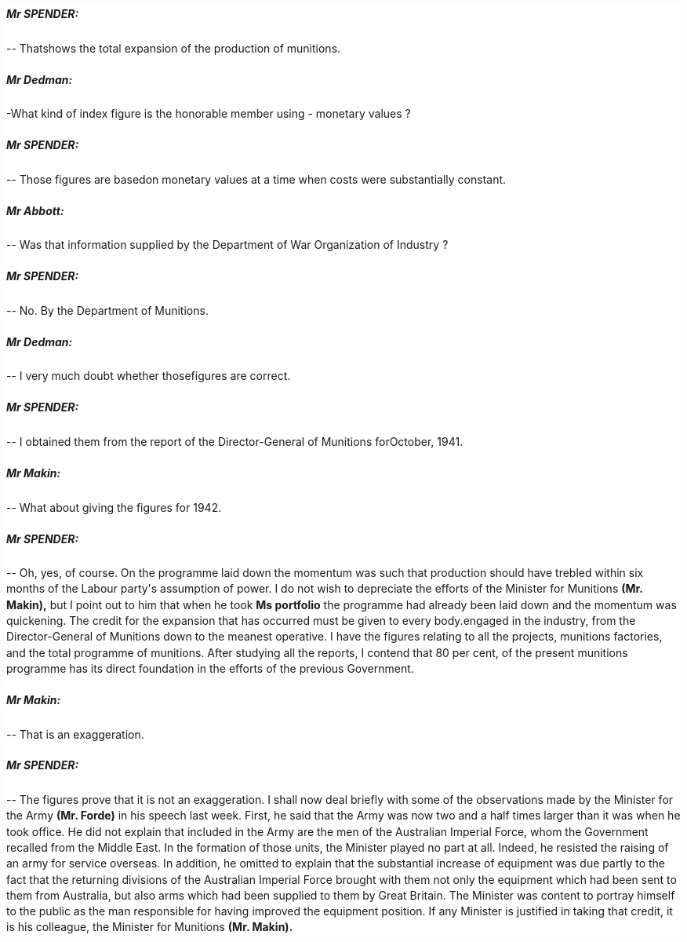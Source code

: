 ##### Mr SPENDER:

-- Thatshows the total expansion of the production of munitions. 

##### Mr Dedman:

-What kind of index figure is the honorable member using - monetary values ? 

##### Mr SPENDER:

-- Those figures are basedon monetary values at a time when costs were substantially constant. 

##### Mr Abbott:

-- Was that information supplied by the Department of War Organization of Industry ? 

##### Mr SPENDER:

-- No. By the Department of Munitions. 

##### Mr Dedman:

-- I very much doubt whether thosefigures are correct. 

##### Mr SPENDER:

-- I obtained them from the report of the Director-General of Munitions forOctober, 1941. 

##### Mr Makin:

-- What about giving the figures for 1942. 

##### Mr SPENDER:

-- Oh, yes, of course. On the programme laid down the momentum was such that production should have trebled within six months of the Labour party's assumption of power. I do not wish to depreciate the efforts of the Minister for Munitions  **(Mr. Makin),**  but I point out to him that when he took  **Ms portfolio**  the programme had already been laid down and the momentum was quickening. The credit for the expansion that has occurred must be given to every body.engaged in the industry, from the Director-General of Munitions down to the meanest operative. I have the figures relating to all the projects, munitions factories, and the total programme of munitions. After studying all the reports, I contend that 80 per cent, of the present munitions programme has its direct foundation in the efforts of the previous Government. 

##### Mr Makin:

-- That is an exaggeration. 

##### Mr SPENDER:

-- The figures prove that it is not an exaggeration. I shall now deal briefly with some of the observations made by the Minister for the Army  **(Mr. Forde)**  in his speech last week. First, he said that the Army was now two and a half times larger than it was when he took office. He did not explain that included in the Army are the men of the Australian Imperial Force, whom the Government recalled from the Middle East. In the formation of those units, the Minister played no part at all. Indeed, he resisted the raising of an army for service overseas. In addition, he omitted to explain that the substantial increase of equipment was due  partly  to the fact that the returning divisions of the Australian Imperial Force brought with them not only the equipment which had been sent to them from Australia, but also arms which had been supplied to them by Great Britain. The Minister was content to portray himself to the public as the man responsible for having improved the equipment position. If any Minister is justified in taking that credit, it is his colleague, the  Minister  for Munitions  **(Mr. Makin).** 

